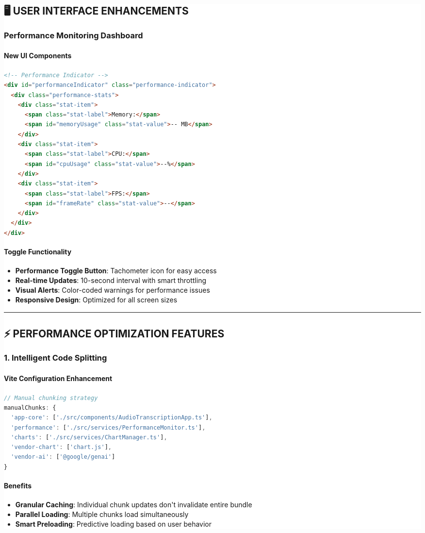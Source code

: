 ## 🖥️ USER INTERFACE ENHANCEMENTS

### Performance Monitoring Dashboard

#### New UI Components
```html
<!-- Performance Indicator -->
<div id="performanceIndicator" class="performance-indicator">
  <div class="performance-stats">
    <div class="stat-item">
      <span class="stat-label">Memory:</span>
      <span id="memoryUsage" class="stat-value">-- MB</span>
    </div>
    <div class="stat-item">
      <span class="stat-label">CPU:</span>
      <span id="cpuUsage" class="stat-value">--%</span>
    </div>
    <div class="stat-item">
      <span class="stat-label">FPS:</span>
      <span id="frameRate" class="stat-value">--</span>
    </div>
  </div>
</div>
```

#### Toggle Functionality
- **Performance Toggle Button**: Tachometer icon for easy access
- **Real-time Updates**: 10-second interval with smart throttling
- **Visual Alerts**: Color-coded warnings for performance issues
- **Responsive Design**: Optimized for all screen sizes

---

## ⚡ PERFORMANCE OPTIMIZATION FEATURES

### 1. **Intelligent Code Splitting**

#### Vite Configuration Enhancement
```typescript
// Manual chunking strategy
manualChunks: {
  'app-core': ['./src/components/AudioTranscriptionApp.ts'],
  'performance': ['./src/services/PerformanceMonitor.ts'],
  'charts': ['./src/services/ChartManager.ts'],
  'vendor-chart': ['chart.js'],
  'vendor-ai': ['@google/genai']
}
```

#### Benefits
- **Granular Caching**: Individual chunk updates don't invalidate entire bundle
- **Parallel Loading**: Multiple chunks load simultaneously
- **Smart Preloading**: Predictive loading based on user behavior
